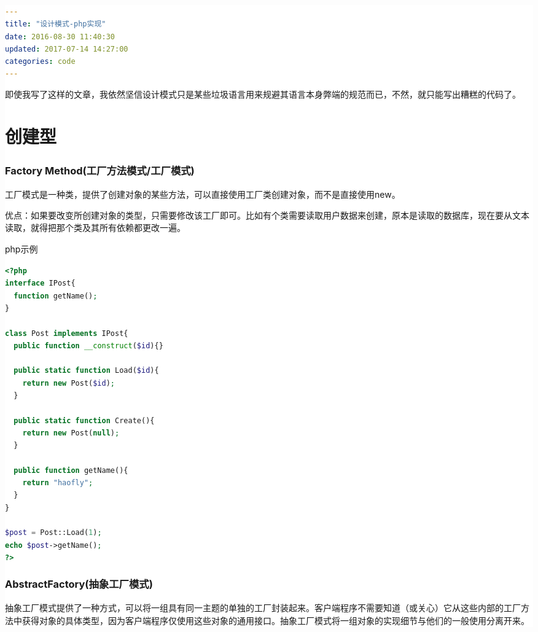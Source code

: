 ```yaml
---
title: "设计模式-php实现"
date: 2016-08-30 11:40:30
updated: 2017-07-14 14:27:00
categories: code
---
```

即使我写了这样的文章，我依然坚信设计模式只是某些垃圾语言用来规避其语言本身弊端的规范而已，不然，就只能写出糟糕的代码了。

# 创建型

### Factory Method(工厂方法模式/工厂模式)

工厂模式是一种类，提供了创建对象的某些方法，可以直接使用工厂类创建对象，而不是直接使用new。

优点：如果要改变所创建对象的类型，只需要修改该工厂即可。比如有个类需要读取用户数据来创建，原本是读取的数据库，现在要从文本读取，就得把那个类及其所有依赖都更改一遍。

php示例

```php
<?php
interface IPost{
  function getName();
}

class Post implements IPost{
  public function __construct($id){}
  
  public static function Load($id){
    return new Post($id);
  }
  
  public static function Create(){
    return new Post(null);
  }
  
  public function getName(){
    return "haofly";
  }
}

$post = Post::Load(1);
echo $post->getName();
?>
```

### AbstractFactory(抽象工厂模式)

抽象工厂模式提供了一种方式，可以将一组具有同一主题的单独的工厂封装起来。客户端程序不需要知道（或关心）它从这些内部的工厂方法中获得对象的具体类型，因为客户端程序仅使用这些对象的通用接口。抽象工厂模式将一组对象的实现细节与他们的一般使用分离开来。
